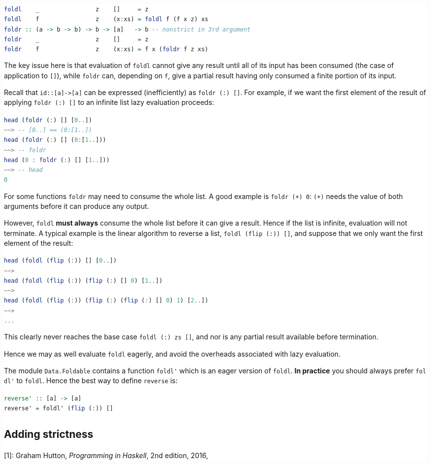 ```haskell
foldl    _                z    []     = z
foldl    f                z    (x:xs) = foldl f (f x z) xs
foldr :: (a -> b -> b) -> b -> [a]   -> b -- nonstrict in 3rd argument
foldr    _                z    []     = z
foldr    f                z    (x:xs) = f x (foldr f z xs)
```
The key issue here is that evaluation of `foldl` cannot give any
result until all of its input has been consumed (the case of
application to `[]`), while `foldr` can, depending on `f`, give a
partial result having only consumed a finite portion of its input.

Recall that `id::[a]->[a]` can be expressed (inefficiently) as `foldr
(:) []`. For example, if we want the first element of the result of applying `foldr (:) []` to an infinite list lazy evaluation proceeds:
```haskell
head (foldr (:) [] [0..])
~~> -- [0..] == (0:[1..])
head (foldr (:) [] (0:[1..]))
~~> -- foldr
head (0 : foldr (:) [] [1..]))
~~> -- head
0
```
For some functions `foldr` may need to consume the whole list.  A good
example is `foldr (+) 0`: `(+)` needs the value of both arguments before
it can produce any output.

However, `foldl` **must always** consume the whole list before it can
give a result.  Hence if the list is infinite, evaluation will not
terminate.  A typical example is the linear algorithm to reverse a
list, `foldl (flip (:)) []`, and suppose that we only want the first
element of the result:
```haskell
head (foldl (flip (:)) [] [0..])
~~>
head (foldl (flip (:)) (flip (:) [] 0) [1..])
~~>
head (foldl (flip (:)) (flip (:) (flip (:) [] 0) 1) [2..])
~~>
...
```
This clearly never reaches the base case `foldl (:) zs []`,
and nor is any partial result available before termination.

Hence we may as well evaluate `foldl` eagerly, and avoid the overheads
associated with lazy evaluation.

The module `Data.Foldable` contains a function `foldl'` which is an
eager version of `foldl`.  **In practice** you should always prefer
`foldl'` to `foldl`.  Hence the best way to define `reverse` is:
```haskell
reverse' :: [a] -> [a]
reverse' = foldl' (flip (:)) []
```
## Adding strictness


[1]: Graham Hutton, _Programming in Haskell_, 2nd edition, 2016,